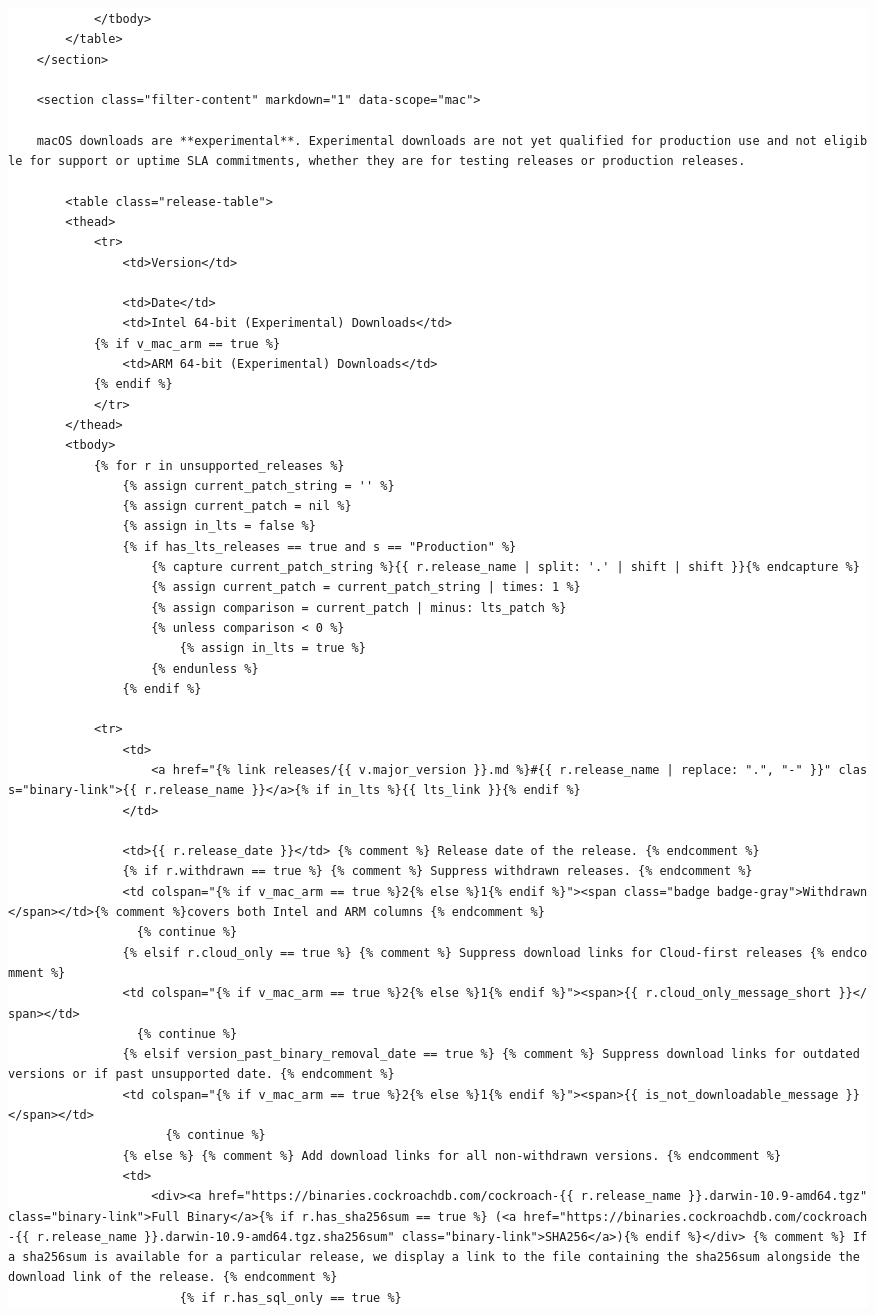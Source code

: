                 </tbody>
            </table>
        </section>
        
        <section class="filter-content" markdown="1" data-scope="mac">
        
        macOS downloads are **experimental**. Experimental downloads are not yet qualified for production use and not eligible for support or uptime SLA commitments, whether they are for testing releases or production releases.
        
            <table class="release-table">
            <thead>
                <tr>
                    <td>Version</td>
                    
                    <td>Date</td>
                    <td>Intel 64-bit (Experimental) Downloads</td>
                {% if v_mac_arm == true %}
                    <td>ARM 64-bit (Experimental) Downloads</td>
                {% endif %}
                </tr>
            </thead>
            <tbody>
                {% for r in unsupported_releases %}
                    {% assign current_patch_string = '' %}
                    {% assign current_patch = nil %}
                    {% assign in_lts = false %}
                    {% if has_lts_releases == true and s == "Production" %}
                        {% capture current_patch_string %}{{ r.release_name | split: '.' | shift | shift }}{% endcapture %}
                        {% assign current_patch = current_patch_string | times: 1 %}
                        {% assign comparison = current_patch | minus: lts_patch %}
                        {% unless comparison < 0 %}
                            {% assign in_lts = true %}
                        {% endunless %}
                    {% endif %}
        
                <tr>
                    <td>
                        <a href="{% link releases/{{ v.major_version }}.md %}#{{ r.release_name | replace: ".", "-" }}" class="binary-link">{{ r.release_name }}</a>{% if in_lts %}{{ lts_link }}{% endif %}
                    </td>
                   
                    <td>{{ r.release_date }}</td> {% comment %} Release date of the release. {% endcomment %}
                    {% if r.withdrawn == true %} {% comment %} Suppress withdrawn releases. {% endcomment %}
                    <td colspan="{% if v_mac_arm == true %}2{% else %}1{% endif %}"><span class="badge badge-gray">Withdrawn</span></td>{% comment %}covers both Intel and ARM columns {% endcomment %}
                      {% continue %}
                    {% elsif r.cloud_only == true %} {% comment %} Suppress download links for Cloud-first releases {% endcomment %}
                    <td colspan="{% if v_mac_arm == true %}2{% else %}1{% endif %}"><span>{{ r.cloud_only_message_short }}</span></td>
                      {% continue %}
                    {% elsif version_past_binary_removal_date == true %} {% comment %} Suppress download links for outdated versions or if past unsupported date. {% endcomment %}
                    <td colspan="{% if v_mac_arm == true %}2{% else %}1{% endif %}"><span>{{ is_not_downloadable_message }}</span></td>
                          {% continue %}
                    {% else %} {% comment %} Add download links for all non-withdrawn versions. {% endcomment %}
                    <td>
                        <div><a href="https://binaries.cockroachdb.com/cockroach-{{ r.release_name }}.darwin-10.9-amd64.tgz" class="binary-link">Full Binary</a>{% if r.has_sha256sum == true %} (<a href="https://binaries.cockroachdb.com/cockroach-{{ r.release_name }}.darwin-10.9-amd64.tgz.sha256sum" class="binary-link">SHA256</a>){% endif %}</div> {% comment %} If a sha256sum is available for a particular release, we display a link to the file containing the sha256sum alongside the download link of the release. {% endcomment %}
                            {% if r.has_sql_only == true %}